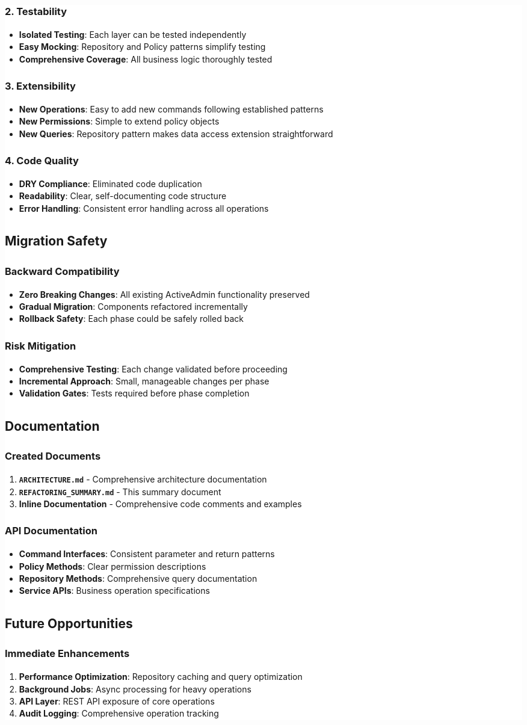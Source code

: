 ### 2. Testability
- **Isolated Testing**: Each layer can be tested independently
- **Easy Mocking**: Repository and Policy patterns simplify testing
- **Comprehensive Coverage**: All business logic thoroughly tested

### 3. Extensibility
- **New Operations**: Easy to add new commands following established patterns
- **New Permissions**: Simple to extend policy objects
- **New Queries**: Repository pattern makes data access extension straightforward

### 4. Code Quality
- **DRY Compliance**: Eliminated code duplication
- **Readability**: Clear, self-documenting code structure
- **Error Handling**: Consistent error handling across all operations

## Migration Safety

### Backward Compatibility
- **Zero Breaking Changes**: All existing ActiveAdmin functionality preserved
- **Gradual Migration**: Components refactored incrementally
- **Rollback Safety**: Each phase could be safely rolled back

### Risk Mitigation
- **Comprehensive Testing**: Each change validated before proceeding
- **Incremental Approach**: Small, manageable changes per phase
- **Validation Gates**: Tests required before phase completion

## Documentation

### Created Documents
1. **`ARCHITECTURE.md`** - Comprehensive architecture documentation
2. **`REFACTORING_SUMMARY.md`** - This summary document
3. **Inline Documentation** - Comprehensive code comments and examples

### API Documentation
- **Command Interfaces**: Consistent parameter and return patterns
- **Policy Methods**: Clear permission descriptions
- **Repository Methods**: Comprehensive query documentation
- **Service APIs**: Business operation specifications

## Future Opportunities

### Immediate Enhancements
1. **Performance Optimization**: Repository caching and query optimization
2. **Background Jobs**: Async processing for heavy operations
3. **API Layer**: REST API exposure of core operations
4. **Audit Logging**: Comprehensive operation tracking
